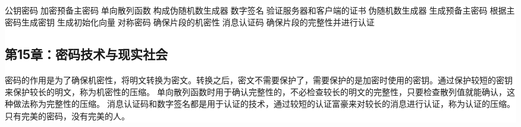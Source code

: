 公钥密码
加密预备主密码
单向散列函数
构成伪随机数生成器
数字签名
验证服务器和客户端的证书
伪随机数生成器
生成预备主密码
根据主密码生成密钥
生成初始化向量
对称密码
确保片段的机密性
消息认证码
确保片段的完整性并进行认证

## 第15章：密码技术与现实社会
密码的作用是为了确保机密性，将明文转换为密文。转换之后，密文不需要保护了，需要保护的是加密时使用的密钥。通过保护较短的密钥来保护较长的明文，称为机密性的压缩。
单向散列函数时用于确认完整性的，不必检查较长的明文的完整性，只要检查散列值就能确认，这种做法称为完整性的压缩。
消息认证码和数字签名都是用于认证的技术，通过较短的认证富豪来对较长的消息进行认证，称为认证的压缩。
只有完美的密码，没有完美的人。